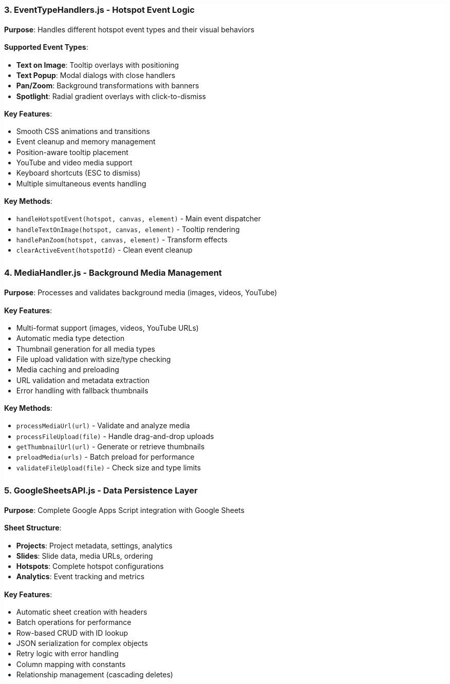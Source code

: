### 3. **EventTypeHandlers.js** - Hotspot Event Logic
**Purpose**: Handles different hotspot event types and their visual behaviors

**Supported Event Types**:
- **Text on Image**: Tooltip overlays with positioning
- **Text Popup**: Modal dialogs with close handlers
- **Pan/Zoom**: Background transformations with banners
- **Spotlight**: Radial gradient overlays with click-to-dismiss

**Key Features**:
- Smooth CSS animations and transitions
- Event cleanup and memory management
- Position-aware tooltip placement
- YouTube and video media support
- Keyboard shortcuts (ESC to dismiss)
- Multiple simultaneous events handling

**Key Methods**:
- `handleHotspotEvent(hotspot, canvas, element)` - Main event dispatcher
- `handleTextOnImage(hotspot, canvas, element)` - Tooltip rendering
- `handlePanZoom(hotspot, canvas, element)` - Transform effects
- `clearActiveEvent(hotspotId)` - Clean event cleanup

### 4. **MediaHandler.js** - Background Media Management
**Purpose**: Processes and validates background media (images, videos, YouTube)

**Key Features**:
- Multi-format support (images, videos, YouTube URLs)
- Automatic media type detection
- Thumbnail generation for all media types
- File upload validation with size/type checking
- Media caching and preloading
- URL validation and metadata extraction
- Error handling with fallback thumbnails

**Key Methods**:
- `processMediaUrl(url)` - Validate and analyze media
- `processFileUpload(file)` - Handle drag-and-drop uploads
- `getThumbnailUrl(url)` - Generate or retrieve thumbnails
- `preloadMedia(urls)` - Batch preload for performance
- `validateFileUpload(file)` - Check size and type limits

### 5. **GoogleSheetsAPI.js** - Data Persistence Layer
**Purpose**: Complete Google Apps Script integration with Google Sheets

**Sheet Structure**:
- **Projects**: Project metadata, settings, analytics
- **Slides**: Slide data, media URLs, ordering
- **Hotspots**: Complete hotspot configurations
- **Analytics**: Event tracking and metrics

**Key Features**:
- Automatic sheet creation with headers
- Batch operations for performance
- Row-based CRUD with ID lookup
- JSON serialization for complex objects
- Retry logic with error handling
- Column mapping with constants
- Relationship management (cascading deletes)
